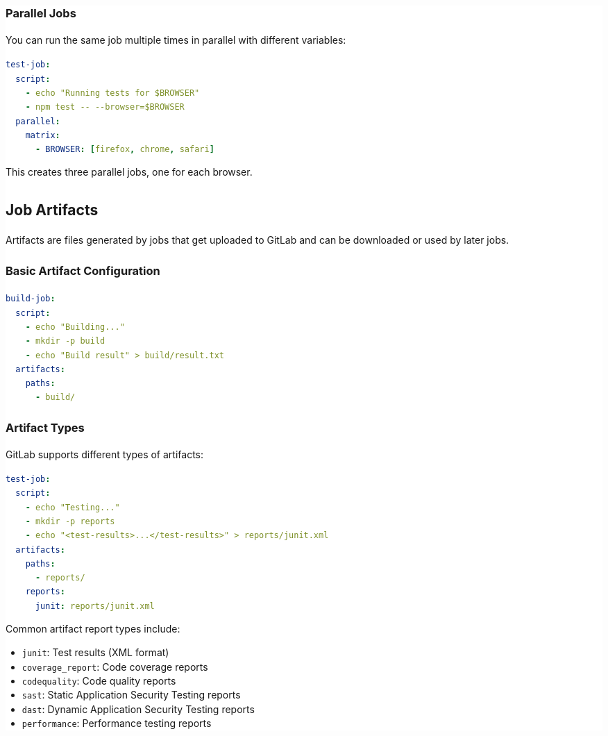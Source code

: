 ### Parallel Jobs

You can run the same job multiple times in parallel with different variables:

```yaml
test-job:
  script:
    - echo "Running tests for $BROWSER"
    - npm test -- --browser=$BROWSER
  parallel:
    matrix:
      - BROWSER: [firefox, chrome, safari]
```

This creates three parallel jobs, one for each browser.

## Job Artifacts

Artifacts are files generated by jobs that get uploaded to GitLab and can be downloaded or used by later jobs.

### Basic Artifact Configuration

```yaml
build-job:
  script:
    - echo "Building..."
    - mkdir -p build
    - echo "Build result" > build/result.txt
  artifacts:
    paths:
      - build/
```

### Artifact Types

GitLab supports different types of artifacts:

```yaml
test-job:
  script:
    - echo "Testing..."
    - mkdir -p reports
    - echo "<test-results>...</test-results>" > reports/junit.xml
  artifacts:
    paths:
      - reports/
    reports:
      junit: reports/junit.xml
```

Common artifact report types include:
- `junit`: Test results (XML format)
- `coverage_report`: Code coverage reports
- `codequality`: Code quality reports
- `sast`: Static Application Security Testing reports
- `dast`: Dynamic Application Security Testing reports
- `performance`: Performance testing reports
